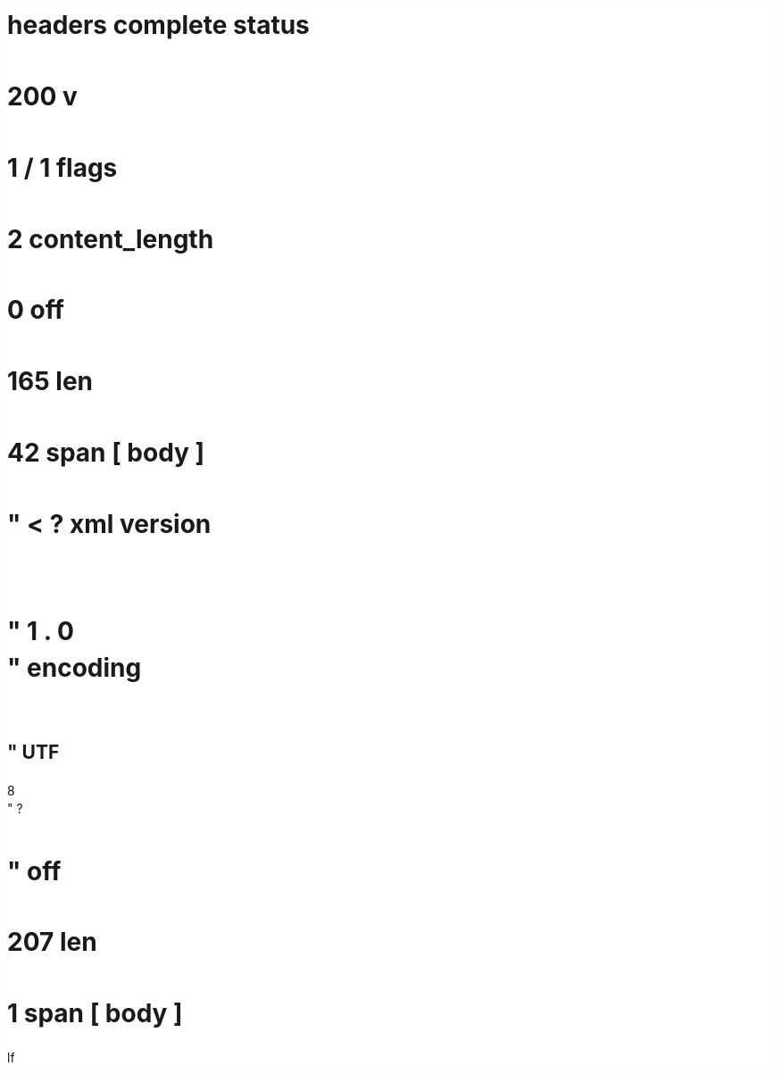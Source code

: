headers
complete
status
=
200
v
=
1
/
1
flags
=
2
content_length
=
0
off
=
165
len
=
42
span
[
body
]
=
"
<
?
xml
version
=
\
"
1
.
0
\
"
encoding
=
\
"
UTF
-
8
\
"
?
>
"
off
=
207
len
=
1
span
[
body
]
=
lf